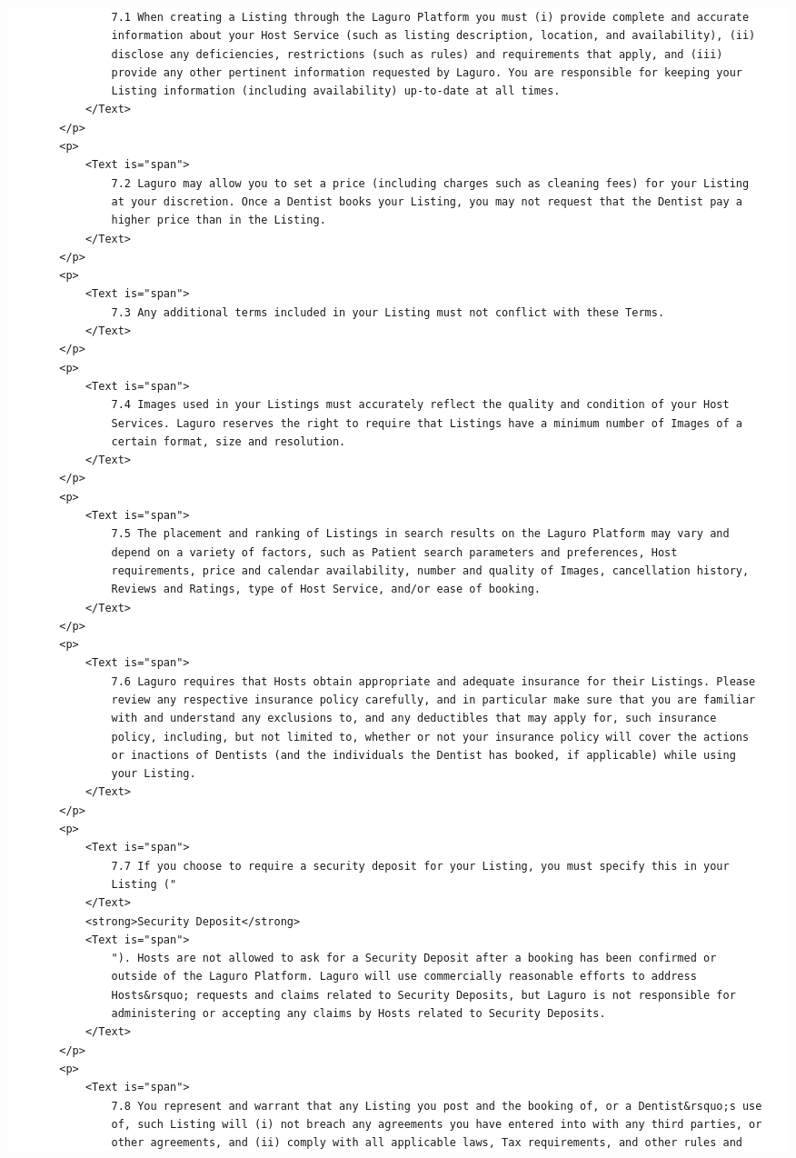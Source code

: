                     7.1 When creating a Listing through the Laguro Platform you must (i) provide complete and accurate
                    information about your Host Service (such as listing description, location, and availability), (ii)
                    disclose any deficiencies, restrictions (such as rules) and requirements that apply, and (iii)
                    provide any other pertinent information requested by Laguro. You are responsible for keeping your
                    Listing information (including availability) up-to-date at all times.
                </Text>
            </p>
            <p>
                <Text is="span">
                    7.2 Laguro may allow you to set a price (including charges such as cleaning fees) for your Listing
                    at your discretion. Once a Dentist books your Listing, you may not request that the Dentist pay a
                    higher price than in the Listing.
                </Text>
            </p>
            <p>
                <Text is="span">
                    7.3 Any additional terms included in your Listing must not conflict with these Terms.
                </Text>
            </p>
            <p>
                <Text is="span">
                    7.4 Images used in your Listings must accurately reflect the quality and condition of your Host
                    Services. Laguro reserves the right to require that Listings have a minimum number of Images of a
                    certain format, size and resolution.
                </Text>
            </p>
            <p>
                <Text is="span">
                    7.5 The placement and ranking of Listings in search results on the Laguro Platform may vary and
                    depend on a variety of factors, such as Patient search parameters and preferences, Host
                    requirements, price and calendar availability, number and quality of Images, cancellation history,
                    Reviews and Ratings, type of Host Service, and/or ease of booking.
                </Text>
            </p>
            <p>
                <Text is="span">
                    7.6 Laguro requires that Hosts obtain appropriate and adequate insurance for their Listings. Please
                    review any respective insurance policy carefully, and in particular make sure that you are familiar
                    with and understand any exclusions to, and any deductibles that may apply for, such insurance
                    policy, including, but not limited to, whether or not your insurance policy will cover the actions
                    or inactions of Dentists (and the individuals the Dentist has booked, if applicable) while using
                    your Listing.
                </Text>
            </p>
            <p>
                <Text is="span">
                    7.7 If you choose to require a security deposit for your Listing, you must specify this in your
                    Listing ("
                </Text>
                <strong>Security Deposit</strong>
                <Text is="span">
                    "). Hosts are not allowed to ask for a Security Deposit after a booking has been confirmed or
                    outside of the Laguro Platform. Laguro will use commercially reasonable efforts to address
                    Hosts&rsquo; requests and claims related to Security Deposits, but Laguro is not responsible for
                    administering or accepting any claims by Hosts related to Security Deposits.
                </Text>
            </p>
            <p>
                <Text is="span">
                    7.8 You represent and warrant that any Listing you post and the booking of, or a Dentist&rsquo;s use
                    of, such Listing will (i) not breach any agreements you have entered into with any third parties, or
                    other agreements, and (ii) comply with all applicable laws, Tax requirements, and other rules and